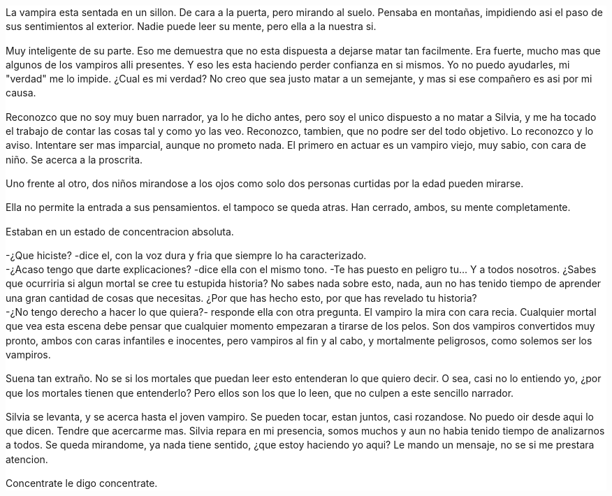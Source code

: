    La vampira esta sentada en un sillon. De cara a la puerta, pero
   mirando al suelo. Pensaba en montañas, impidiendo asi el paso de
   sus sentimientos al exterior. Nadie puede leer su mente, pero ella a la
   nuestra si.
   
   Muy inteligente de su parte. Eso me demuestra que no esta dispuesta a
   dejarse matar tan facilmente. Era fuerte, mucho mas que algunos de
   los vampiros alli presentes. Y eso les esta haciendo perder
   confianza en si mismos. Yo no puedo ayudarles, mi "verdad" me lo
   impide. ¿Cual es mi verdad? No creo que sea justo matar a un
   semejante, y mas si ese compañero es asi por mi causa.
   
   Reconozco que no soy muy buen narrador, ya lo he dicho antes, pero soy
   el unico dispuesto a no matar a Silvia, y me ha tocado el trabajo de
   contar las cosas tal y como yo las veo. Reconozco, tambien, que no
   podre ser del todo objetivo. Lo reconozco y lo aviso. Intentare ser
   mas imparcial, aunque no prometo nada. El primero en actuar es un
   vampiro viejo, muy sabio, con cara de niño. Se acerca a la proscrita.
   
   Uno frente al otro, dos niños mirandose a los ojos como solo dos
   personas curtidas por la edad pueden mirarse.
   
   Ella no permite la entrada a sus pensamientos. el tampoco se queda
   atras. Han cerrado, ambos, su mente completamente.
   
   Estaban en un estado de concentracion absoluta.
   
   -¿Que hiciste? -dice el, con la voz dura y fria que siempre lo
   ha caracterizado.  
   -¿Acaso tengo que darte explicaciones? -dice ella con el mismo tono.
   -Te has puesto en peligro tu... Y a todos nosotros. ¿Sabes que
   ocurriria si algun mortal se cree tu estupida historia? No sabes
   nada sobre esto, nada, aun no has tenido tiempo de aprender una gran
   cantidad de cosas que necesitas. ¿Por que has hecho esto, por que
   has revelado tu historia?  
   -¿No tengo derecho a hacer lo que quiera?- responde ella con otra
   pregunta. El vampiro la mira con cara recia. Cualquier mortal que vea
   esta escena debe pensar que cualquier momento empezaran a tirarse de
   los pelos. Son dos vampiros convertidos muy pronto, ambos con caras
   infantiles e inocentes, pero vampiros al fin y al cabo, y mortalmente
   peligrosos, como solemos ser los vampiros.
   
   Suena tan extraño. No se si los mortales que puedan leer esto
   entenderan lo que quiero decir. O sea, casi no lo entiendo yo, ¿por
   que los mortales tienen que entenderlo? Pero ellos son los que lo
   leen, que no culpen a este sencillo narrador.
   
   Silvia se levanta, y se acerca hasta el joven vampiro. Se pueden tocar,
   estan juntos, casi rozandose. No puedo oir desde aqui lo que
   dicen. Tendre que acercarme mas. Silvia repara en mi presencia,
   somos muchos y aun no habia tenido tiempo de analizarnos a todos. Se
   queda mirandome, ya nada tiene sentido, ¿que estoy haciendo yo
   aqui? Le mando un mensaje, no se si me prestara atencion.
   
   Concentrate le digo concentrate.
   
